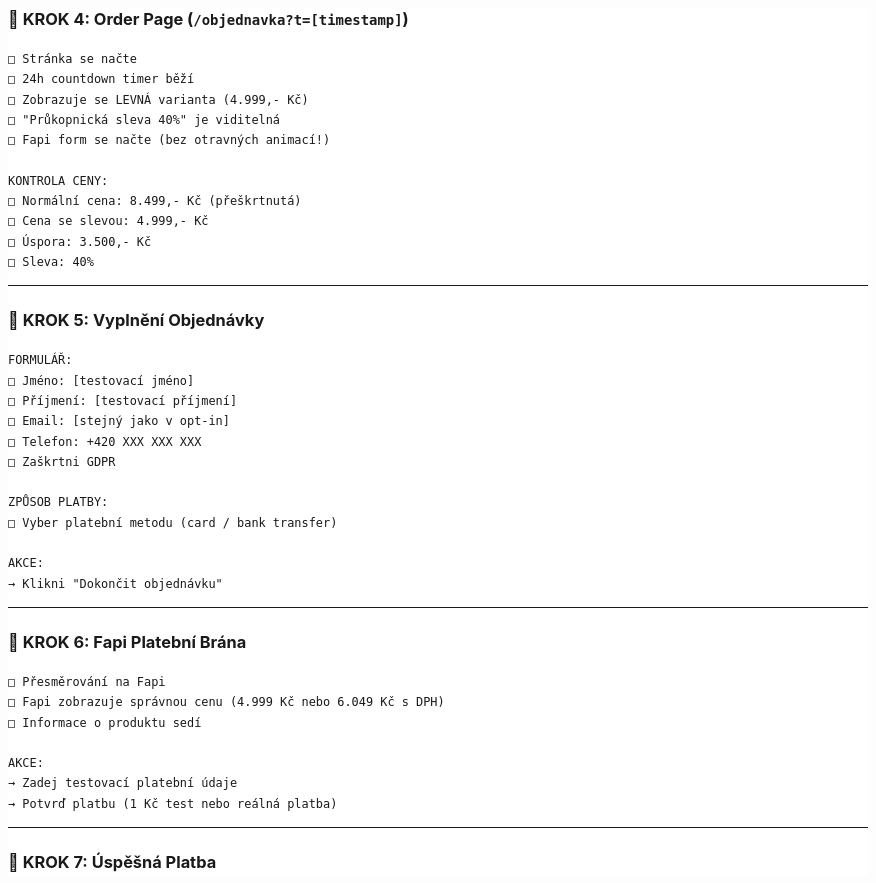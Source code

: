 
### 📍 **KROK 4: Order Page (`/objednavka?t=[timestamp]`)**

```
□ Stránka se načte
□ 24h countdown timer běží
□ Zobrazuje se LEVNÁ varianta (4.999,- Kč)
□ "Průkopnická sleva 40%" je viditelná
□ Fapi form se načte (bez otravných animací!)

KONTROLA CENY:
□ Normální cena: 8.499,- Kč (přeškrtnutá)
□ Cena se slevou: 4.999,- Kč
□ Úspora: 3.500,- Kč
□ Sleva: 40%
```

---

### 📍 **KROK 5: Vyplnění Objednávky**

```
FORMULÁŘ:
□ Jméno: [testovací jméno]
□ Příjmení: [testovací příjmení]
□ Email: [stejný jako v opt-in]
□ Telefon: +420 XXX XXX XXX
□ Zaškrtni GDPR

ZPŮSOB PLATBY:
□ Vyber platební metodu (card / bank transfer)

AKCE:
→ Klikni "Dokončit objednávku"
```

---

### 📍 **KROK 6: Fapi Platební Brána**

```
□ Přesměrování na Fapi
□ Fapi zobrazuje správnou cenu (4.999 Kč nebo 6.049 Kč s DPH)
□ Informace o produktu sedí

AKCE:
→ Zadej testovací platební údaje
→ Potvrď platbu (1 Kč test nebo reálná platba)
```

---

### 📍 **KROK 7: Úspěšná Platba**
